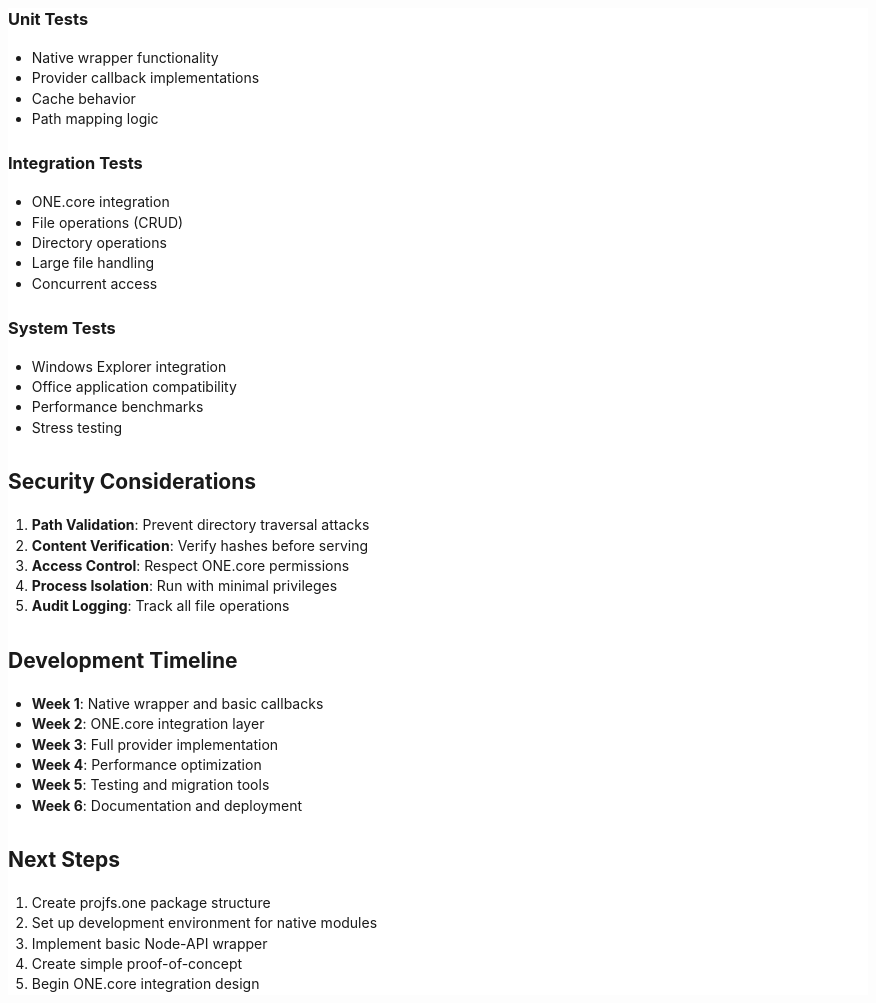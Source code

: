 ### Unit Tests
- Native wrapper functionality
- Provider callback implementations
- Cache behavior
- Path mapping logic

### Integration Tests
- ONE.core integration
- File operations (CRUD)
- Directory operations
- Large file handling
- Concurrent access

### System Tests
- Windows Explorer integration
- Office application compatibility
- Performance benchmarks
- Stress testing

## Security Considerations

1. **Path Validation**: Prevent directory traversal attacks
2. **Content Verification**: Verify hashes before serving
3. **Access Control**: Respect ONE.core permissions
4. **Process Isolation**: Run with minimal privileges
5. **Audit Logging**: Track all file operations

## Development Timeline

- **Week 1**: Native wrapper and basic callbacks
- **Week 2**: ONE.core integration layer
- **Week 3**: Full provider implementation
- **Week 4**: Performance optimization
- **Week 5**: Testing and migration tools
- **Week 6**: Documentation and deployment

## Next Steps

1. Create projfs.one package structure
2. Set up development environment for native modules
3. Implement basic Node-API wrapper
4. Create simple proof-of-concept
5. Begin ONE.core integration design
